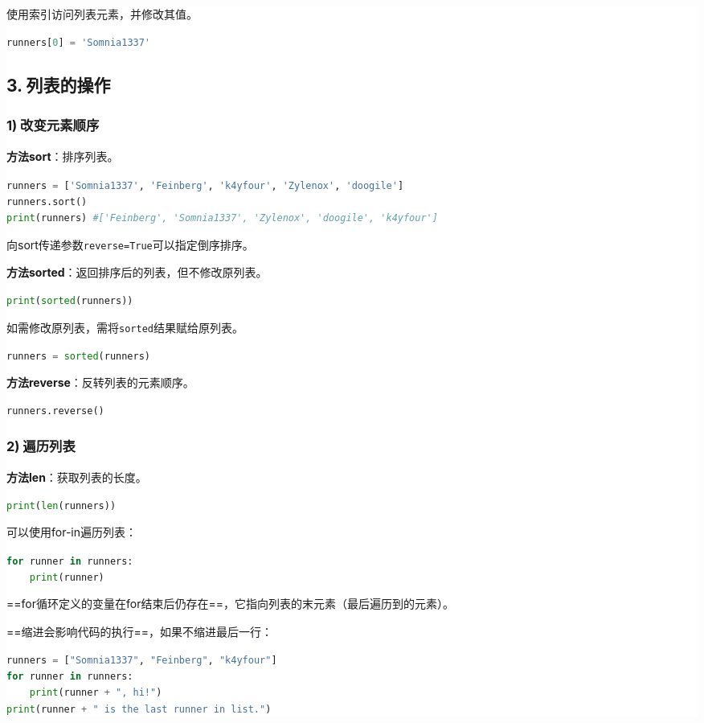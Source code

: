 使用索引访问列表元素，并修改其值。

```python
runners[0] = 'Somnia1337'
```

## 3. 列表的操作

### 1) 改变元素顺序

**方法sort**：排序列表。

```python
runners = ['Somnia1337', 'Feinberg', 'k4yfour', 'Zylenox', 'doogile']
runners.sort()
print(runners) #['Feinberg', 'Somnia1337', 'Zylenox', 'doogile', 'k4yfour']
```

向sort传递参数`reverse=True`可以指定倒序排序。

**方法sorted**：返回排序后的列表，但不修改原列表。

```python
print(sorted(runners))
```

如需修改原列表，需将`sorted`结果赋给原列表。

```python
runners = sorted(runners)
```

**方法reverse**：反转列表的元素顺序。

```python
runners.reverse()
```

### 2) 遍历列表

**方法len**：获取列表的长度。

```python
print(len(runners))
```

可以使用for-in遍历列表：

```python
for runner in runners:
	print(runner)
```

==for循环定义的变量在for结束后仍存在==，它指向列表的末元素（最后遍历到的元素）。

==缩进会影响代码的执行==，如果不缩进最后一行：

```python
runners = ["Somnia1337", "Feinberg", "k4yfour"]
for runner in runners:
    print(runner + ", hi!")
print(runner + " is the last runner in list.")
```
